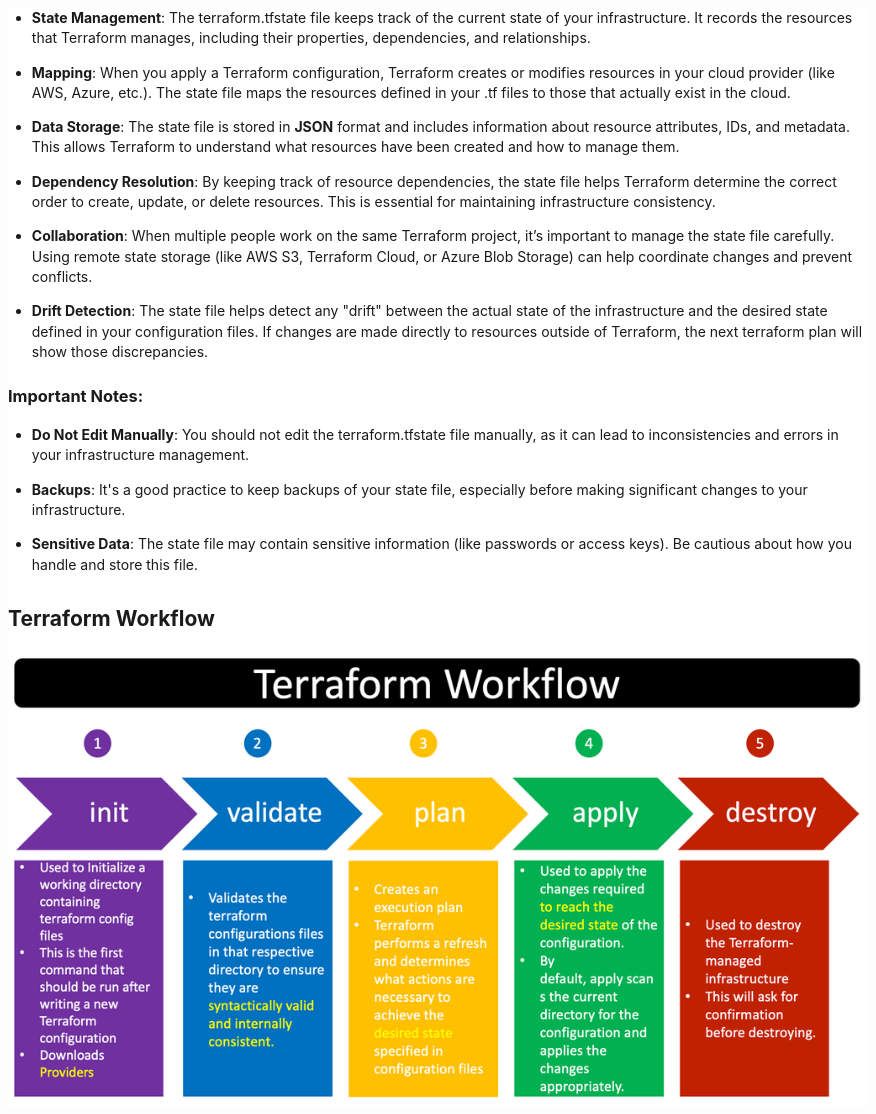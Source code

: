 - **State Management**: The terraform.tfstate file keeps track of the current state of your infrastructure. It records the resources that Terraform manages, including their properties, dependencies, and relationships.

- **Mapping**: When you apply a Terraform configuration, Terraform creates or modifies resources in your cloud provider (like AWS, Azure, etc.). The state file maps the resources defined in your .tf files to those that actually exist in the cloud.

- **Data Storage**: The state file is stored in **JSON** format and includes information about resource attributes, IDs, and metadata. This allows Terraform to understand what resources have been created and how to manage them.

- **Dependency Resolution**: By keeping track of resource dependencies, the state file helps Terraform determine the correct order to create, update, or delete resources. This is essential for maintaining infrastructure consistency.

- **Collaboration**: When multiple people work on the same Terraform project, it’s important to manage the state file carefully. Using remote state storage (like AWS S3, Terraform Cloud, or Azure Blob Storage) can help coordinate changes and prevent conflicts.

- **Drift Detection**: The state file helps detect any "drift" between the actual state of the infrastructure and the desired state defined in your configuration files. If changes are made directly to resources outside of Terraform, the next terraform plan will show those discrepancies.



### Important Notes:

- **Do Not Edit Manually**: You should not edit the terraform.tfstate file manually, as it can lead to inconsistencies and errors in your infrastructure management.

- **Backups**: It's a good practice to keep backups of your state file, especially before making significant changes to your infrastructure.

- **Sensitive Data**: The state file may contain sensitive information (like passwords or access keys). Be cautious about how you handle and store this file.

## Terraform Workflow

![flow.png](./img/flow.png)
